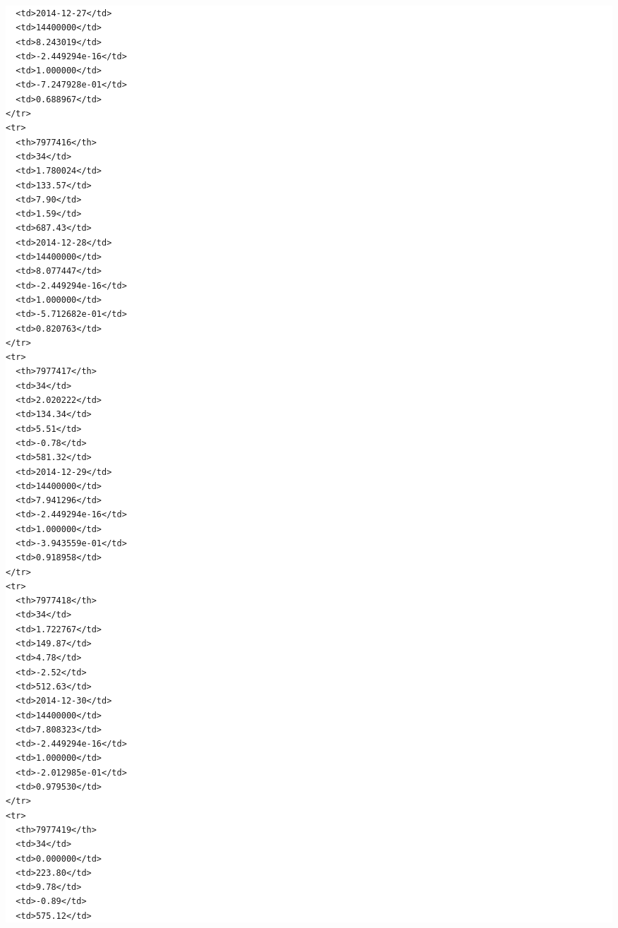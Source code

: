       <td>2014-12-27</td>
      <td>14400000</td>
      <td>8.243019</td>
      <td>-2.449294e-16</td>
      <td>1.000000</td>
      <td>-7.247928e-01</td>
      <td>0.688967</td>
    </tr>
    <tr>
      <th>7977416</th>
      <td>34</td>
      <td>1.780024</td>
      <td>133.57</td>
      <td>7.90</td>
      <td>1.59</td>
      <td>687.43</td>
      <td>2014-12-28</td>
      <td>14400000</td>
      <td>8.077447</td>
      <td>-2.449294e-16</td>
      <td>1.000000</td>
      <td>-5.712682e-01</td>
      <td>0.820763</td>
    </tr>
    <tr>
      <th>7977417</th>
      <td>34</td>
      <td>2.020222</td>
      <td>134.34</td>
      <td>5.51</td>
      <td>-0.78</td>
      <td>581.32</td>
      <td>2014-12-29</td>
      <td>14400000</td>
      <td>7.941296</td>
      <td>-2.449294e-16</td>
      <td>1.000000</td>
      <td>-3.943559e-01</td>
      <td>0.918958</td>
    </tr>
    <tr>
      <th>7977418</th>
      <td>34</td>
      <td>1.722767</td>
      <td>149.87</td>
      <td>4.78</td>
      <td>-2.52</td>
      <td>512.63</td>
      <td>2014-12-30</td>
      <td>14400000</td>
      <td>7.808323</td>
      <td>-2.449294e-16</td>
      <td>1.000000</td>
      <td>-2.012985e-01</td>
      <td>0.979530</td>
    </tr>
    <tr>
      <th>7977419</th>
      <td>34</td>
      <td>0.000000</td>
      <td>223.80</td>
      <td>9.78</td>
      <td>-0.89</td>
      <td>575.12</td>